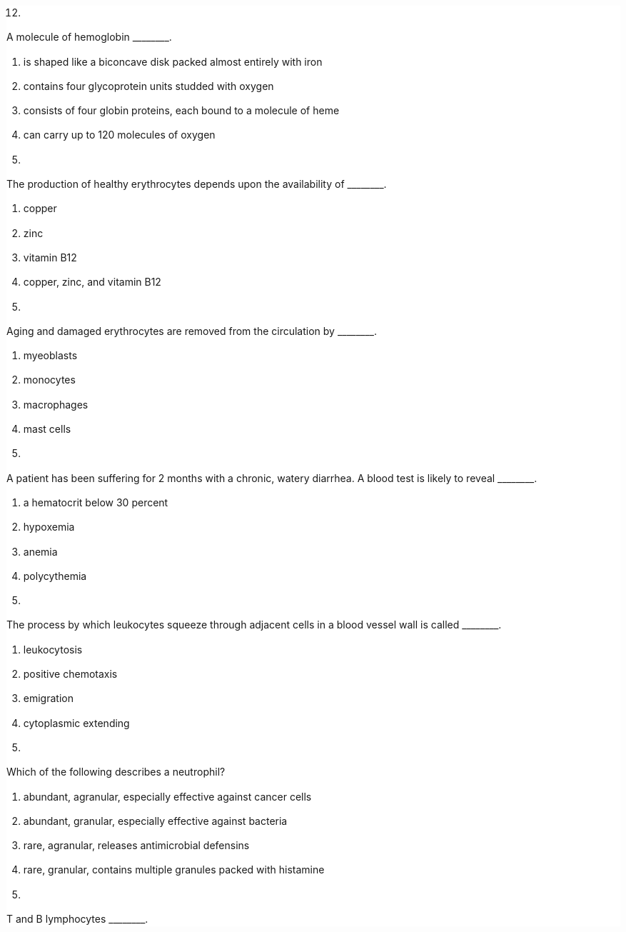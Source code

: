 12. 

A molecule of hemoglobin ________.

  1. is shaped like a biconcave disk packed almost entirely with iron
  2. contains four glycoprotein units studded with oxygen 
  3. consists of four globin proteins, each bound to a molecule of heme 
  4. can carry up to 120 molecules of oxygen

13. 

The production of healthy erythrocytes depends upon the availability of
________.

  1. copper
  2. zinc
  3. vitamin B12
  4. copper, zinc, and vitamin B12

14. 

Aging and damaged erythrocytes are removed from the circulation by ________.

  1. myeoblasts
  2. monocytes
  3. macrophages
  4. mast cells

15. 

A patient has been suffering for 2 months with a chronic, watery diarrhea. A
blood test is likely to reveal ________.

  1. a hematocrit below 30 percent
  2. hypoxemia
  3. anemia
  4. polycythemia

16. 

The process by which leukocytes squeeze through adjacent cells in a blood
vessel wall is called ________.

  1. leukocytosis
  2. positive chemotaxis
  3. emigration 
  4. cytoplasmic extending

17. 

Which of the following describes a neutrophil?

  1. abundant, agranular, especially effective against cancer cells
  2. abundant, granular, especially effective against bacteria
  3. rare, agranular, releases antimicrobial defensins
  4. rare, granular, contains multiple granules packed with histamine

18. 

T and B lymphocytes ________.

